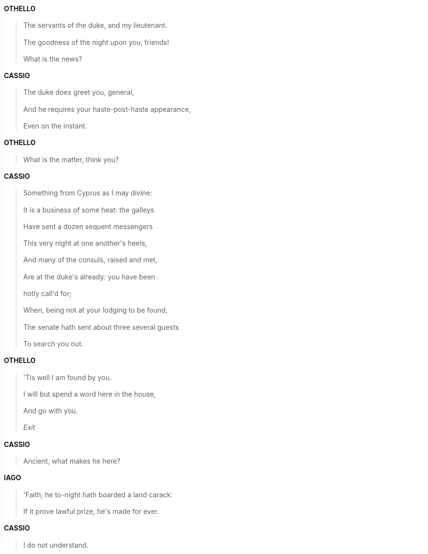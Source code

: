<p class="line" name=speech8><b>OTHELLO</b></p>
<blockquote>
<p class="line" name=1.2.37>The servants of the duke, and my lieutenant.</p>
<p class="line" name=1.2.38>The goodness of the night upon you, friends!</p>
<p class="line" name=1.2.39>What is the news?</p>
</blockquote>

<p class="line" name=speech9><b>CASSIO</b></p>
<blockquote>
<p class="line" name=1.2.40>                  The duke does greet you, general,</p>
<p class="line" name=1.2.41>And he requires your haste-post-haste appearance,</p>
<p class="line" name=1.2.42>Even on the instant.</p>
</blockquote>

<p class="line" name=speech10><b>OTHELLO</b></p>
<blockquote>
<p class="line" name=1.2.43>What is the matter, think you?</p>
</blockquote>

<p class="line" name=speech11><b>CASSIO</b></p>
<blockquote>
<p class="line" name=1.2.44>Something from Cyprus as I may divine:</p>
<p class="line" name=1.2.45>It is a business of some heat: the galleys</p>
<p class="line" name=1.2.46>Have sent a dozen sequent messengers</p>
<p class="line" name=1.2.47>This very night at one another's heels,</p>
<p class="line" name=1.2.48>And many of the consuls, raised and met,</p>
<p class="line" name=1.2.49>Are at the duke's already: you have been</p>
<p class="line" name=1.2.50>hotly call'd for;</p>
<p class="line" name=1.2.51>When, being not at your lodging to be found,</p>
<p class="line" name=1.2.52>The senate hath sent about three several guests</p>
<p class="line" name=1.2.53>To search you out.</p>
</blockquote>

<p class="line" name=speech12><b>OTHELLO</b></p>
<blockquote>
<p class="line" name=1.2.54>'Tis well I am found by you.</p>
<p class="line" name=1.2.55>I will but spend a word here in the house,</p>
<p class="line" name=1.2.56>And go with you.</p>
<p><i>Exit</i></p>
</blockquote>

<p class="line" name=speech13><b>CASSIO</b></p>
<blockquote>
<p class="line" name=1.2.57>                  Ancient, what makes he here?</p>
</blockquote>

<p class="line" name=speech14><b>IAGO</b></p>
<blockquote>
<p class="line" name=1.2.58>'Faith, he to-night hath boarded a land carack:</p>
<p class="line" name=1.2.59>If it prove lawful prize, he's made for ever.</p>
</blockquote>

<p class="line" name=speech15><b>CASSIO</b></p>
<blockquote>
<p class="line" name=1.2.60>I do not understand.</p>
</blockquote>
